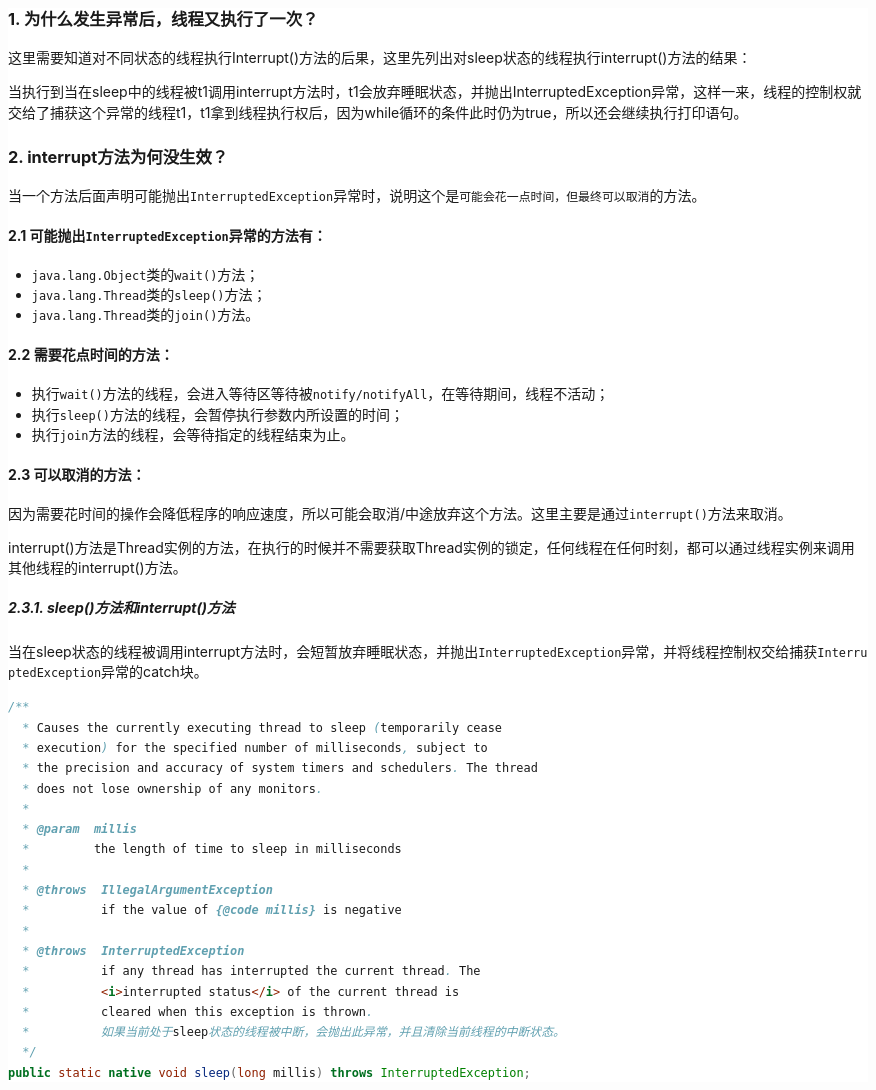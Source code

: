 ### 1. 为什么发生异常后，线程又执行了一次？

这里需要知道对不同状态的线程执行Interrupt()方法的后果，这里先列出对sleep状态的线程执行interrupt()方法的结果：  

当执行到当在sleep中的线程被t1调用interrupt方法时，t1会放弃睡眠状态，并抛出InterruptedException异常，这样一来，线程的控制权就交给了捕获这个异常的线程t1，t1拿到线程执行权后，因为while循环的条件此时仍为true，所以还会继续执行打印语句。

### 2. interrupt方法为何没生效？

当一个方法后面声明可能抛出`InterruptedException`异常时，说明这个是`可能会花一点时间，但最终可以取消`的方法。

#### 2.1 可能抛出`InterruptedException`异常的方法有：

- `java.lang.Object`类的`wait()`方法；
- `java.lang.Thread`类的`sleep()`方法；
- `java.lang.Thread`类的`join()`方法。

#### 2.2 需要花点时间的方法：

- 执行`wait()`方法的线程，会进入等待区等待被`notify/notifyAll`，在等待期间，线程不活动；
- 执行`sleep()`方法的线程，会暂停执行参数内所设置的时间；
- 执行`join`方法的线程，会等待指定的线程结束为止。

#### 2.3 可以取消的方法：

因为需要花时间的操作会降低程序的响应速度，所以可能会取消/中途放弃这个方法。这里主要是通过`interrupt()`方法来取消。

interrupt()方法是Thread实例的方法，在执行的时候并不需要获取Thread实例的锁定，任何线程在任何时刻，都可以通过线程实例来调用其他线程的interrupt()方法。

##### 2.3.1. sleep()方法和interrupt()方法

当在sleep状态的线程被调用interrupt方法时，会短暂放弃睡眠状态，并抛出`InterruptedException`异常，并将线程控制权交给捕获`InterruptedException`异常的catch块。

```java
/**
  * Causes the currently executing thread to sleep (temporarily cease
  * execution) for the specified number of milliseconds, subject to
  * the precision and accuracy of system timers and schedulers. The thread
  * does not lose ownership of any monitors.
  *
  * @param  millis
  *         the length of time to sleep in milliseconds
  *
  * @throws  IllegalArgumentException
  *          if the value of {@code millis} is negative
  *
  * @throws  InterruptedException
  *          if any thread has interrupted the current thread. The
  *          <i>interrupted status</i> of the current thread is
  *          cleared when this exception is thrown.
  *			 如果当前处于sleep状态的线程被中断，会抛出此异常，并且清除当前线程的中断状态。
  */
public static native void sleep(long millis) throws InterruptedException;
```
